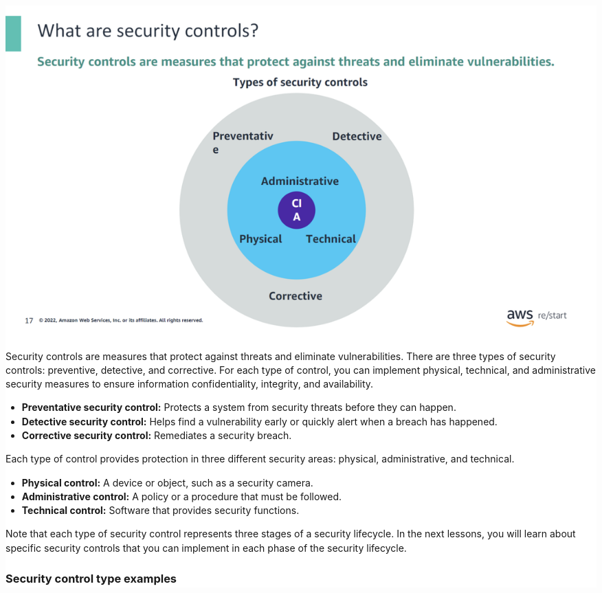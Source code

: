 ![What are security controls](../../../assets/security/intro_security/sec_controls.png)

Security controls are measures that protect against threats and eliminate vulnerabilities. There are three types of security controls: preventive, detective, and corrective. For each type of control, you can implement physical, technical, and administrative security measures to ensure information confidentiality, integrity, and availability.

- **Preventative security control:** Protects a system from security threats before they can happen.
- **Detective security control:** Helps find a vulnerability early or quickly alert when a breach has happened.
- **Corrective security control:** Remediates a security breach.

Each type of control provides protection in three different security areas: physical, administrative, and technical.

- **Physical control:** A device or object, such as a security camera.
- **Administrative control:** A policy or a procedure that must be followed.
- **Technical control:** Software that provides security functions.

Note that each type of security control represents three stages of a security lifecycle. In the next lessons, you will learn about specific security controls that you can implement in each phase of the security lifecycle.

### Security control type examples
